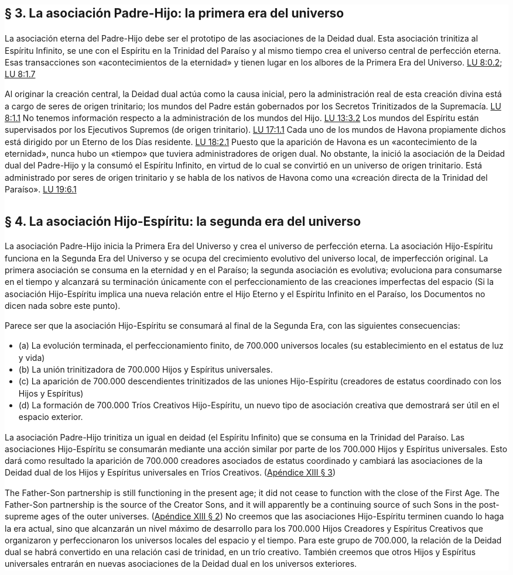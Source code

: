 ## § 3. La asociación Padre-Hijo: la primera era del universo

La asociación eterna del Padre-Hijo debe ser el prototipo de las asociaciones de la Deidad dual. Esta asociación trinitiza al Espíritu Infinito, se une con el Espíritu en la Trinidad del Paraíso y al mismo tiempo crea el universo central de perfección eterna. Esas transacciones son «acontecimientos de la eternidad» y tienen lugar en los albores de la Primera Era del Universo. [LU 8:0.2](/es/The_Urantia_Book/8#p0_2); [LU 8:1.7](/es/The_Urantia_Book/8#p1_7)

Al originar la creación central, la Deidad dual actúa como la causa inicial, pero la administración real de esta creación divina está a cargo de seres de origen trinitario; los mundos del Padre están gobernados por los Secretos Trinitizados de la Supremacía. [LU 8:1.1](/es/The_Urantia_Book/8#p1_1) No tenemos información respecto a la administración de los mundos del Hijo. [LU 13:3.2](/es/The_Urantia_Book/13#p3_2) Los mundos del Espíritu están supervisados por los Ejecutivos Supremos (de origen trinitario). [LU 17:1.1](/es/The_Urantia_Book/17#p1_1) Cada uno de los mundos de Havona propiamente dichos está dirigido por un Eterno de los Días residente. [LU 18:2.1](/es/The_Urantia_Book/18#p2_1) Puesto que la aparición de Havona es un «acontecimiento de la eternidad», nunca hubo un «tiempo» que tuviera administradores de origen dual. No obstante, la inició la asociación de la Deidad dual del Padre-Hijo y la consumó el Espíritu Infinito, en virtud de lo cual se convirtió en un universo de origen trinitario. Está administrado por seres de origen trinitario y se habla de los nativos de Havona como una «creación directa de la Trinidad del Paraíso». [LU 19:6.1](/es/The_Urantia_Book/19#p6_1)

## § 4. La asociación Hijo-Espíritu: la segunda era del universo

La asociación Padre-Hijo inicia la Primera Era del Universo y crea el universo de perfección eterna. La asociación Hijo-Espíritu funciona en la Segunda Era del Universo y se ocupa del crecimiento evolutivo del universo local, de imperfección original. La primera asociación se consuma en la eternidad y en el Paraíso; la segunda asociación es evolutiva; evoluciona para consumarse en el tiempo y alcanzará su terminación únicamente con el perfeccionamiento de las creaciones imperfectas del espacio (Si la asociación Hijo-Espíritu implica una nueva relación entre el Hijo Eterno y el Espíritu Infinito en el Paraíso, los Documentos no dicen nada sobre este punto).

Parece ser que la asociación Hijo-Espíritu se consumará al final de la Segunda Era, con las siguientes consecuencias:
- (a) La evolución terminada, el perfeccionamiento finito, de 700.000 universos locales (su establecimiento en el estatus de luz y vida)
- (b) La unión trinitizadora de 700.000 Hijos y Espíritus universales.
- (c) La aparición de 700.000 descendientes trinitizados de las uniones Hijo-Espíritu (creadores de estatus coordinado con los Hijos y Espíritus)
- (d) La formación de 700.000 Tríos Creativos Hijo-Espíritu, un nuevo tipo de asociación creativa que demostrará ser útil en el espacio exterior.

La asociación Padre-Hijo trinitiza un igual en deidad (el Espíritu Infinito) que se consuma en la Trinidad del Paraíso. Las asociaciones Hijo-Espíritu se consumarán mediante una acción similar por parte de los 700.000 Hijos y Espíritus universales. Esto dará como resultado la aparición de 700.000 creadores asociados de estatus coordinado y cambiará las asociaciones de la Deidad dual de los Hijos y Espíritus universales en Tríos Creativos. ([Apéndice XIII § 3](/es/article/William_S_Sadler_Jr/Appendices_to_Study_of_the_Master_Universe/Appendix_13#3-son-spirit-creative-trios))

The Father-Son partnership is still functioning in the present age; it did not cease to function with the close of the First Age. The Father-Son partnership is the source of the Creator Sons, and it will apparently be a continuing source of such Sons in the post-supreme ages of the outer universes. ([Apéndice XIII § 2](/es/article/William_S_Sadler_Jr/Appendices_to_Study_of_the_Master_Universe/Appendix_13#2-the-numbers-of-universe-sons-and-spirits)) No creemos que las asociaciones Hijo-Espíritu terminen cuando lo haga la era actual, sino que alcanzarán un nivel máximo de desarrollo para los 700.000 Hijos Creadores y Espíritus Creativos que organizaron y perfeccionaron los universos locales del espacio y el tiempo. Para este grupo de 700.000, la relación de la Deidad dual se habrá convertido en una relación casi de trinidad, en un trío creativo. También creemos que otros Hijos y Espíritus universales entrarán en nuevas asociaciones de la Deidad dual en los universos exteriores.
